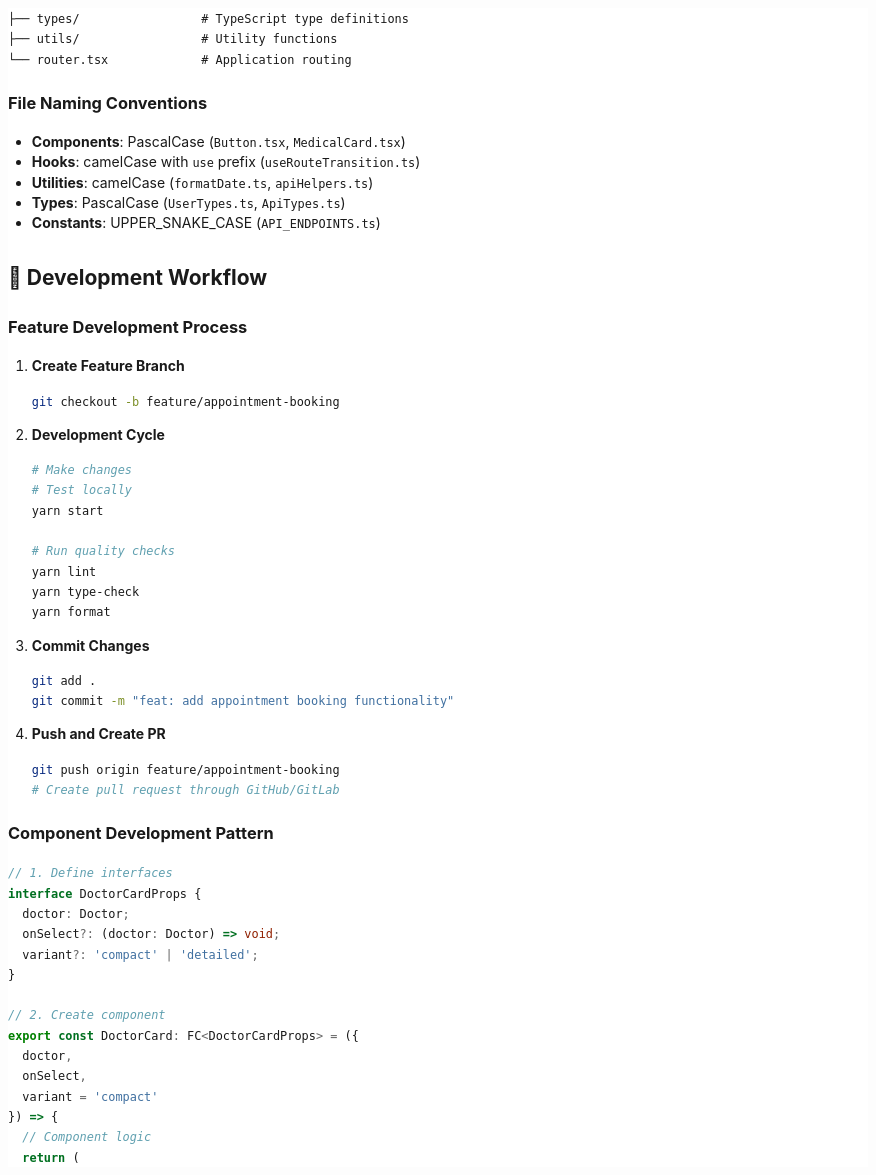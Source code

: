 ```
├── types/                 # TypeScript type definitions
├── utils/                 # Utility functions
└── router.tsx             # Application routing
```

### File Naming Conventions

- **Components**: PascalCase (`Button.tsx`, `MedicalCard.tsx`)
- **Hooks**: camelCase with `use` prefix (`useRouteTransition.ts`)
- **Utilities**: camelCase (`formatDate.ts`, `apiHelpers.ts`)
- **Types**: PascalCase (`UserTypes.ts`, `ApiTypes.ts`)
- **Constants**: UPPER_SNAKE_CASE (`API_ENDPOINTS.ts`)

## 🔄 Development Workflow

### Feature Development Process

1. **Create Feature Branch**

   ```bash
   git checkout -b feature/appointment-booking
   ```

2. **Development Cycle**

   ```bash
   # Make changes
   # Test locally
   yarn start

   # Run quality checks
   yarn lint
   yarn type-check
   yarn format
   ```

3. **Commit Changes**

   ```bash
   git add .
   git commit -m "feat: add appointment booking functionality"
   ```

4. **Push and Create PR**
   ```bash
   git push origin feature/appointment-booking
   # Create pull request through GitHub/GitLab
   ```

### Component Development Pattern

```typescript
// 1. Define interfaces
interface DoctorCardProps {
  doctor: Doctor;
  onSelect?: (doctor: Doctor) => void;
  variant?: 'compact' | 'detailed';
}

// 2. Create component
export const DoctorCard: FC<DoctorCardProps> = ({
  doctor,
  onSelect,
  variant = 'compact'
}) => {
  // Component logic
  return (
```